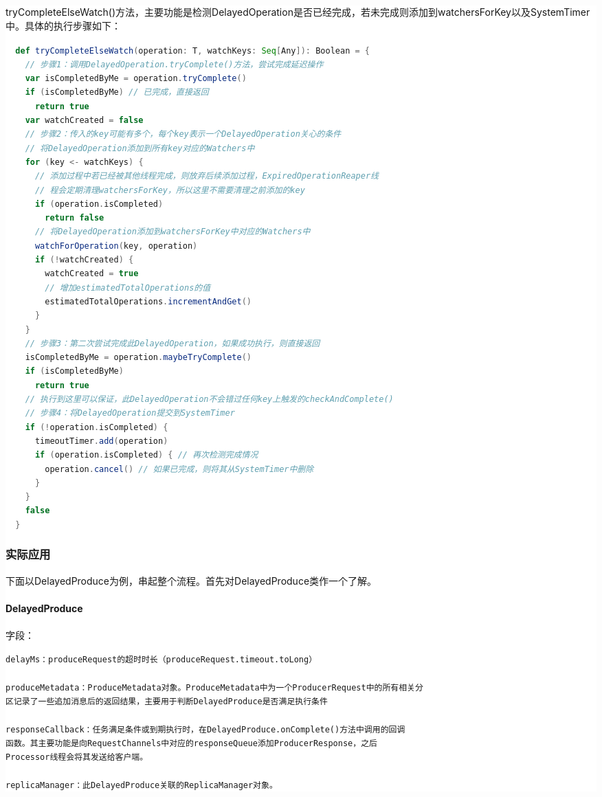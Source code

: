 tryCompleteElseWatch()方法，主要功能是检测DelayedOperation是否已经完成，若未完成则添加到watchersForKey以及SystemTimer中。具体的执行步骤如下：

```scala
  def tryCompleteElseWatch(operation: T, watchKeys: Seq[Any]): Boolean = {
    // 步骤1：调用DelayedOperation.tryComplete()方法，尝试完成延迟操作
    var isCompletedByMe = operation.tryComplete()
    if (isCompletedByMe) // 已完成，直接返回
      return true
    var watchCreated = false
    // 步骤2：传入的key可能有多个，每个key表示一个DelayedOperation关心的条件
    // 将DelayedOperation添加到所有key对应的Watchers中
    for (key <- watchKeys) {
      // 添加过程中若已经被其他线程完成，则放弃后续添加过程，ExpiredOperationReaper线
      // 程会定期清理watchersForKey，所以这里不需要清理之前添加的key
      if (operation.isCompleted)
        return false
      // 将DelayedOperation添加到watchersForKey中对应的Watchers中
      watchForOperation(key, operation)
      if (!watchCreated) {
        watchCreated = true
        // 增加estimatedTotalOperations的值
        estimatedTotalOperations.incrementAndGet()
      }
    }
    // 步骤3：第二次尝试完成此DelayedOperation，如果成功执行，则直接返回
    isCompletedByMe = operation.maybeTryComplete()
    if (isCompletedByMe)
      return true
    // 执行到这里可以保证，此DelayedOperation不会错过任何key上触发的checkAndComplete()
    // 步骤4：将DelayedOperation提交到SystemTimer
    if (!operation.isCompleted) {
      timeoutTimer.add(operation)
      if (operation.isCompleted) { // 再次检测完成情况
        operation.cancel() // 如果已完成，则将其从SystemTimer中删除
      }
    }
    false
  }
```

### 实际应用

下面以DelayedProduce为例，串起整个流程。首先对DelayedProduce类作一个了解。

#### DelayedProduce

字段：

```
delayMs：produceRequest的超时时长（produceRequest.timeout.toLong）

produceMetadata：ProduceMetadata对象。ProduceMetadata中为一个ProducerRequest中的所有相关分
区记录了一些追加消息后的返回结果，主要用于判断DelayedProduce是否满足执行条件

responseCallback：任务满足条件或到期执行时，在DelayedProduce.onComplete()方法中调用的回调
函数。其主要功能是向RequestChannels中对应的responseQueue添加ProducerResponse，之后
Processor线程会将其发送给客户端。

replicaManager：此DelayedProduce关联的ReplicaManager对象。
```
